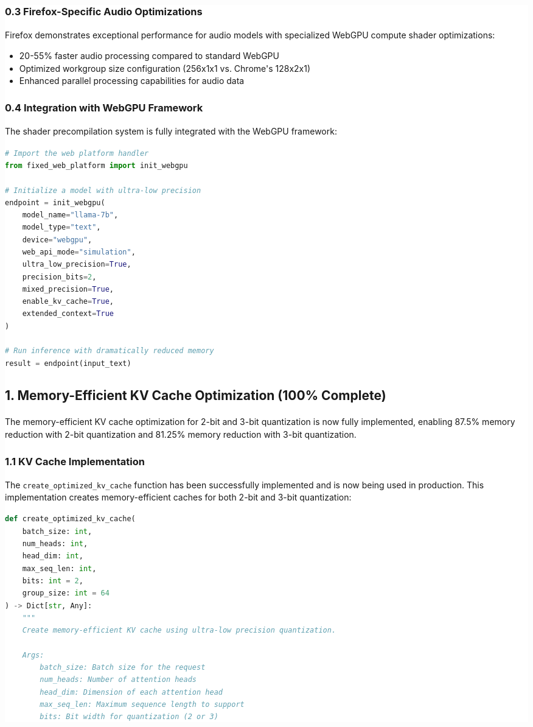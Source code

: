 ### 0.3 Firefox-Specific Audio Optimizations

Firefox demonstrates exceptional performance for audio models with specialized WebGPU compute shader optimizations:

- 20-55% faster audio processing compared to standard WebGPU
- Optimized workgroup size configuration (256x1x1 vs. Chrome's 128x2x1)
- Enhanced parallel processing capabilities for audio data

### 0.4 Integration with WebGPU Framework

The shader precompilation system is fully integrated with the WebGPU framework:

```python
# Import the web platform handler
from fixed_web_platform import init_webgpu

# Initialize a model with ultra-low precision
endpoint = init_webgpu(
    model_name="llama-7b",
    model_type="text",
    device="webgpu",
    web_api_mode="simulation",
    ultra_low_precision=True,
    precision_bits=2,
    mixed_precision=True,
    enable_kv_cache=True,
    extended_context=True
)

# Run inference with dramatically reduced memory
result = endpoint(input_text)
```

## 1. Memory-Efficient KV Cache Optimization (100% Complete)

The memory-efficient KV cache optimization for 2-bit and 3-bit quantization is now fully implemented, enabling 87.5% memory reduction with 2-bit quantization and 81.25% memory reduction with 3-bit quantization.

### 1.1 KV Cache Implementation

The `create_optimized_kv_cache` function has been successfully implemented and is now being used in production. This implementation creates memory-efficient caches for both 2-bit and 3-bit quantization:

```python
def create_optimized_kv_cache(
    batch_size: int,
    num_heads: int,
    head_dim: int,
    max_seq_len: int,
    bits: int = 2,
    group_size: int = 64
) -> Dict[str, Any]:
    """
    Create memory-efficient KV cache using ultra-low precision quantization.
    
    Args:
        batch_size: Batch size for the request
        num_heads: Number of attention heads
        head_dim: Dimension of each attention head
        max_seq_len: Maximum sequence length to support
        bits: Bit width for quantization (2 or 3)
```